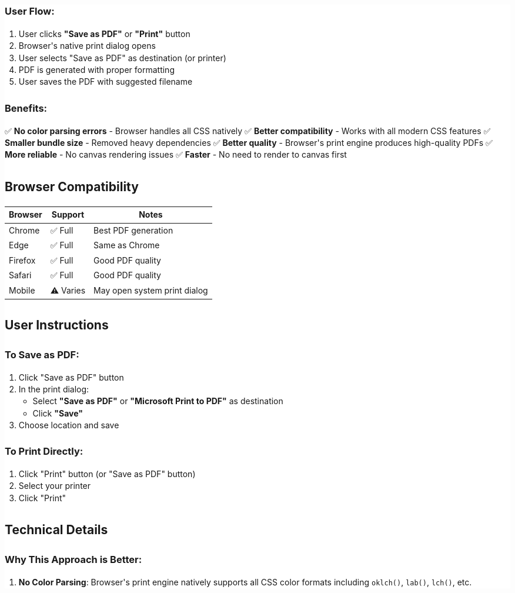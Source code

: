 ### User Flow:
1. User clicks **"Save as PDF"** or **"Print"** button
2. Browser's native print dialog opens
3. User selects "Save as PDF" as destination (or printer)
4. PDF is generated with proper formatting
5. User saves the PDF with suggested filename

### Benefits:
✅ **No color parsing errors** - Browser handles all CSS natively
✅ **Better compatibility** - Works with all modern CSS features
✅ **Smaller bundle size** - Removed heavy dependencies
✅ **Better quality** - Browser's print engine produces high-quality PDFs
✅ **More reliable** - No canvas rendering issues
✅ **Faster** - No need to render to canvas first

## Browser Compatibility

| Browser | Support | Notes |
|---------|---------|-------|
| Chrome  | ✅ Full | Best PDF generation |
| Edge    | ✅ Full | Same as Chrome |
| Firefox | ✅ Full | Good PDF quality |
| Safari  | ✅ Full | Good PDF quality |
| Mobile  | ⚠️ Varies | May open system print dialog |

## User Instructions

### To Save as PDF:
1. Click "Save as PDF" button
2. In the print dialog:
   - Select **"Save as PDF"** or **"Microsoft Print to PDF"** as destination
   - Click **"Save"**
3. Choose location and save

### To Print Directly:
1. Click "Print" button (or "Save as PDF" button)
2. Select your printer
3. Click "Print"

## Technical Details

### Why This Approach is Better:

1. **No Color Parsing**: Browser's print engine natively supports all CSS color formats including `oklch()`, `lab()`, `lch()`, etc.
